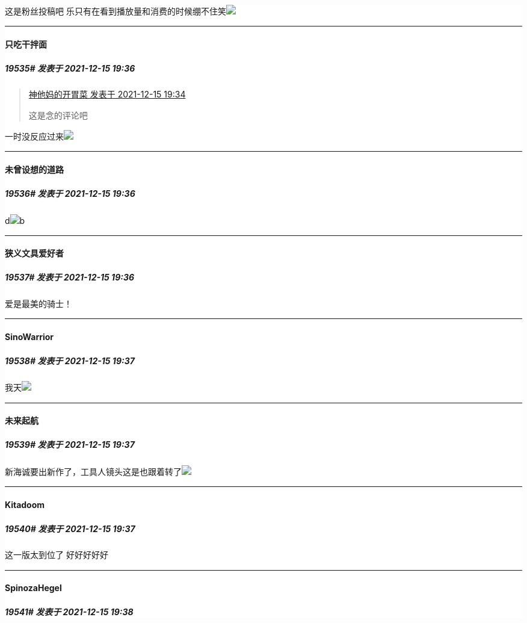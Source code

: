 这是粉丝投稿吧 乐只有在看到播放量和消费的时候绷不住笑<img src="https://static.saraba1st.com/image/smiley/face2017/065.png" referrerpolicy="no-referrer">

*****

####  只吃干拌面  
##### 19535#       发表于 2021-12-15 19:36

<blockquote><a href="httphttps://bbs.saraba1st.com/2b/forum.php?mod=redirect&amp;goto=findpost&amp;pid=53949668&amp;ptid=2038500" target="_blank">神他妈的开胃菜 发表于 2021-12-15 19:34</a>

这是念的评论吧</blockquote>
一时没反应过来<img src="https://static.saraba1st.com/image/smiley/face2017/067.png" referrerpolicy="no-referrer">

*****

####  未曾设想的道路  
##### 19536#       发表于 2021-12-15 19:36

d<img src="https://static.saraba1st.com/image/smiley/face2017/072.png" referrerpolicy="no-referrer">b

*****

####  狭义文具爱好者  
##### 19537#       发表于 2021-12-15 19:36

爱是最美的骑士！

*****

####  SinoWarrior  
##### 19538#       发表于 2021-12-15 19:37

我天<img src="https://static.saraba1st.com/image/smiley/face2017/152.png" referrerpolicy="no-referrer">

*****

####  未来起航  
##### 19539#       发表于 2021-12-15 19:37

新海诚要出新作了，工具人镜头这是也跟着转了<img src="https://static.saraba1st.com/image/smiley/face2017/002.png" referrerpolicy="no-referrer">

*****

####  Kitadoom  
##### 19540#       发表于 2021-12-15 19:37

这一版太到位了 好好好好好

*****

####  SpinozaHegel  
##### 19541#       发表于 2021-12-15 19:38
